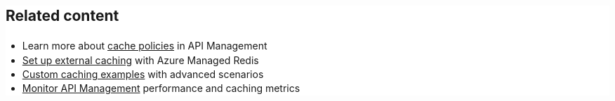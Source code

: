
## Related content

- Learn more about [cache policies](api-management-policies.md#caching) in API Management
- [Set up external caching](api-management-howto-cache-external.md) with Azure Managed Redis
- [Custom caching examples](api-management-sample-cache-by-key.md) with advanced scenarios
- [Monitor API Management](monitor-api-management.md) performance and caching metrics
